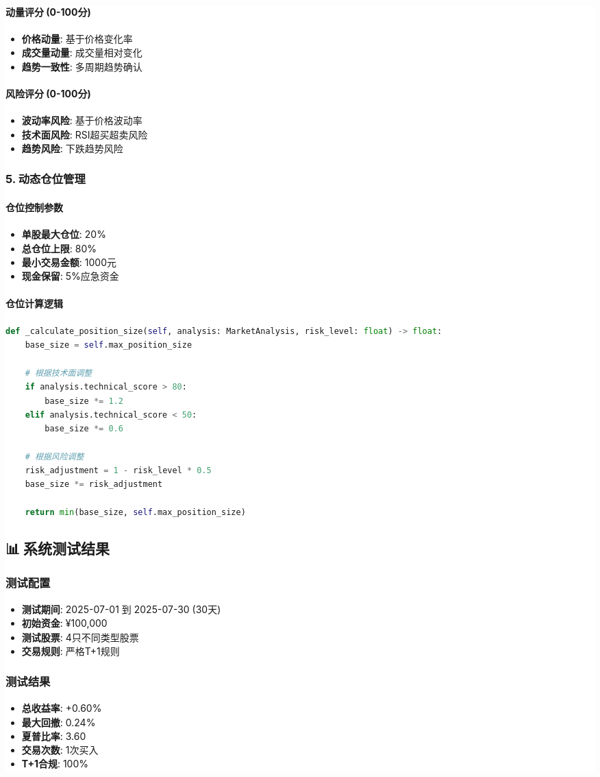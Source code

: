 #### 动量评分 (0-100分)
- **价格动量**: 基于价格变化率
- **成交量动量**: 成交量相对变化
- **趋势一致性**: 多周期趋势确认

#### 风险评分 (0-100分)
- **波动率风险**: 基于价格波动率
- **技术面风险**: RSI超买超卖风险
- **趋势风险**: 下跌趋势风险

### 5. 动态仓位管理

#### 仓位控制参数
- **单股最大仓位**: 20%
- **总仓位上限**: 80%
- **最小交易金额**: 1000元
- **现金保留**: 5%应急资金

#### 仓位计算逻辑
```python
def _calculate_position_size(self, analysis: MarketAnalysis, risk_level: float) -> float:
    base_size = self.max_position_size
    
    # 根据技术面调整
    if analysis.technical_score > 80:
        base_size *= 1.2
    elif analysis.technical_score < 50:
        base_size *= 0.6
    
    # 根据风险调整
    risk_adjustment = 1 - risk_level * 0.5
    base_size *= risk_adjustment
    
    return min(base_size, self.max_position_size)
```

## 📊 系统测试结果

### 测试配置
- **测试期间**: 2025-07-01 到 2025-07-30 (30天)
- **初始资金**: ¥100,000
- **测试股票**: 4只不同类型股票
- **交易规则**: 严格T+1规则

### 测试结果
- **总收益率**: +0.60%
- **最大回撤**: 0.24%
- **夏普比率**: 3.60
- **交易次数**: 1次买入
- **T+1合规**: 100%
